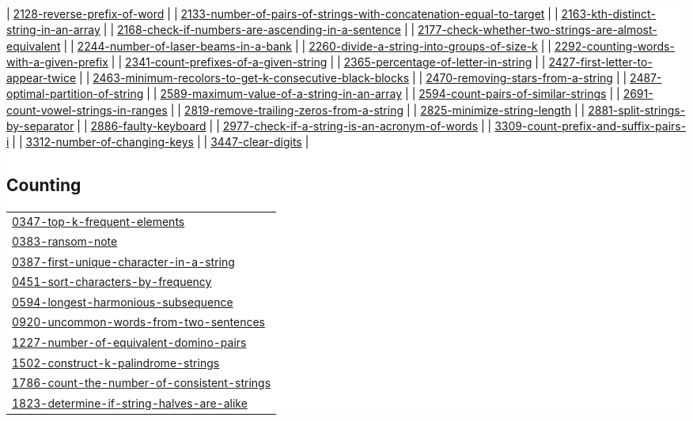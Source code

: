 | [2128-reverse-prefix-of-word](https://github.com/Shrithu10/Leet-code/tree/master/2128-reverse-prefix-of-word) |
| [2133-number-of-pairs-of-strings-with-concatenation-equal-to-target](https://github.com/Shrithu10/Leet-code/tree/master/2133-number-of-pairs-of-strings-with-concatenation-equal-to-target) |
| [2163-kth-distinct-string-in-an-array](https://github.com/Shrithu10/Leet-code/tree/master/2163-kth-distinct-string-in-an-array) |
| [2168-check-if-numbers-are-ascending-in-a-sentence](https://github.com/Shrithu10/Leet-code/tree/master/2168-check-if-numbers-are-ascending-in-a-sentence) |
| [2177-check-whether-two-strings-are-almost-equivalent](https://github.com/Shrithu10/Leet-code/tree/master/2177-check-whether-two-strings-are-almost-equivalent) |
| [2244-number-of-laser-beams-in-a-bank](https://github.com/Shrithu10/Leet-code/tree/master/2244-number-of-laser-beams-in-a-bank) |
| [2260-divide-a-string-into-groups-of-size-k](https://github.com/Shrithu10/Leet-code/tree/master/2260-divide-a-string-into-groups-of-size-k) |
| [2292-counting-words-with-a-given-prefix](https://github.com/Shrithu10/Leet-code/tree/master/2292-counting-words-with-a-given-prefix) |
| [2341-count-prefixes-of-a-given-string](https://github.com/Shrithu10/Leet-code/tree/master/2341-count-prefixes-of-a-given-string) |
| [2365-percentage-of-letter-in-string](https://github.com/Shrithu10/Leet-code/tree/master/2365-percentage-of-letter-in-string) |
| [2427-first-letter-to-appear-twice](https://github.com/Shrithu10/Leet-code/tree/master/2427-first-letter-to-appear-twice) |
| [2463-minimum-recolors-to-get-k-consecutive-black-blocks](https://github.com/Shrithu10/Leet-code/tree/master/2463-minimum-recolors-to-get-k-consecutive-black-blocks) |
| [2470-removing-stars-from-a-string](https://github.com/Shrithu10/Leet-code/tree/master/2470-removing-stars-from-a-string) |
| [2487-optimal-partition-of-string](https://github.com/Shrithu10/Leet-code/tree/master/2487-optimal-partition-of-string) |
| [2589-maximum-value-of-a-string-in-an-array](https://github.com/Shrithu10/Leet-code/tree/master/2589-maximum-value-of-a-string-in-an-array) |
| [2594-count-pairs-of-similar-strings](https://github.com/Shrithu10/Leet-code/tree/master/2594-count-pairs-of-similar-strings) |
| [2691-count-vowel-strings-in-ranges](https://github.com/Shrithu10/Leet-code/tree/master/2691-count-vowel-strings-in-ranges) |
| [2819-remove-trailing-zeros-from-a-string](https://github.com/Shrithu10/Leet-code/tree/master/2819-remove-trailing-zeros-from-a-string) |
| [2825-minimize-string-length](https://github.com/Shrithu10/Leet-code/tree/master/2825-minimize-string-length) |
| [2881-split-strings-by-separator](https://github.com/Shrithu10/Leet-code/tree/master/2881-split-strings-by-separator) |
| [2886-faulty-keyboard](https://github.com/Shrithu10/Leet-code/tree/master/2886-faulty-keyboard) |
| [2977-check-if-a-string-is-an-acronym-of-words](https://github.com/Shrithu10/Leet-code/tree/master/2977-check-if-a-string-is-an-acronym-of-words) |
| [3309-count-prefix-and-suffix-pairs-i](https://github.com/Shrithu10/Leet-code/tree/master/3309-count-prefix-and-suffix-pairs-i) |
| [3312-number-of-changing-keys](https://github.com/Shrithu10/Leet-code/tree/master/3312-number-of-changing-keys) |
| [3447-clear-digits](https://github.com/Shrithu10/Leet-code/tree/master/3447-clear-digits) |
## Counting
|  |
| ------- |
| [0347-top-k-frequent-elements](https://github.com/Shrithu10/Leet-code/tree/master/0347-top-k-frequent-elements) |
| [0383-ransom-note](https://github.com/Shrithu10/Leet-code/tree/master/0383-ransom-note) |
| [0387-first-unique-character-in-a-string](https://github.com/Shrithu10/Leet-code/tree/master/0387-first-unique-character-in-a-string) |
| [0451-sort-characters-by-frequency](https://github.com/Shrithu10/Leet-code/tree/master/0451-sort-characters-by-frequency) |
| [0594-longest-harmonious-subsequence](https://github.com/Shrithu10/Leet-code/tree/master/0594-longest-harmonious-subsequence) |
| [0920-uncommon-words-from-two-sentences](https://github.com/Shrithu10/Leet-code/tree/master/0920-uncommon-words-from-two-sentences) |
| [1227-number-of-equivalent-domino-pairs](https://github.com/Shrithu10/Leet-code/tree/master/1227-number-of-equivalent-domino-pairs) |
| [1502-construct-k-palindrome-strings](https://github.com/Shrithu10/Leet-code/tree/master/1502-construct-k-palindrome-strings) |
| [1786-count-the-number-of-consistent-strings](https://github.com/Shrithu10/Leet-code/tree/master/1786-count-the-number-of-consistent-strings) |
| [1823-determine-if-string-halves-are-alike](https://github.com/Shrithu10/Leet-code/tree/master/1823-determine-if-string-halves-are-alike) |